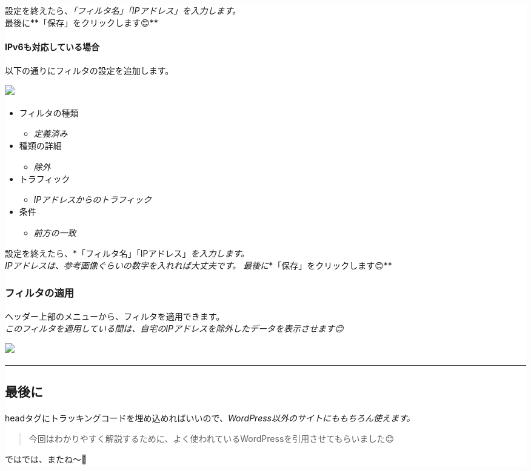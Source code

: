 設定を終えたら、*「フィルタ名」「IPアドレス」を入力します。*  
最後に**「保存」をクリックします😊**

#### IPv6も対応している場合

以下の通りにフィルタの設定を追加します。

![](/images/blog/2020.09.10_01-14.jpg)

<ul class="arrow--ul">
  <li>フィルタの種類</li>
  <ul>
    <li><em>定義済み</em></li>
  </ul>
  <li>種類の詳細</li>
  <ul>
    <li><em>除外</em></li>
  </ul>
  <li>トラフィック</li>
  <ul>
    <li><em>IPアドレスからのトラフィック</em></li>
  </ul>
  <li>条件</li>
  <ul>
    <li><em>前方の一致</em></li>
  </ul>
</ul>

設定を終えたら、*「フィルタ名」「IPアドレス」*を入力します。  
IPアドレスは、参考画像ぐらいの数字を入れれば大丈夫です。
最後に**「保存」をクリックします😊**

### フィルタの適用

ヘッダー上部のメニューから、フィルタを適用できます。  
*このフィルタを適用している間は、自宅のIPアドレスを除外したデータを表示させます😊*

![](/images/blog/2020.09.10_01-15.jpg)

---

## 最後に

headタグにトラッキングコードを埋め込めればいいので、*WordPress以外のサイトにももちろん使えます。*

> 今回はわかりやすく解説するために、よく使われているWordPressを引用させてもらいました😊

ではでは、またね〜🤗
